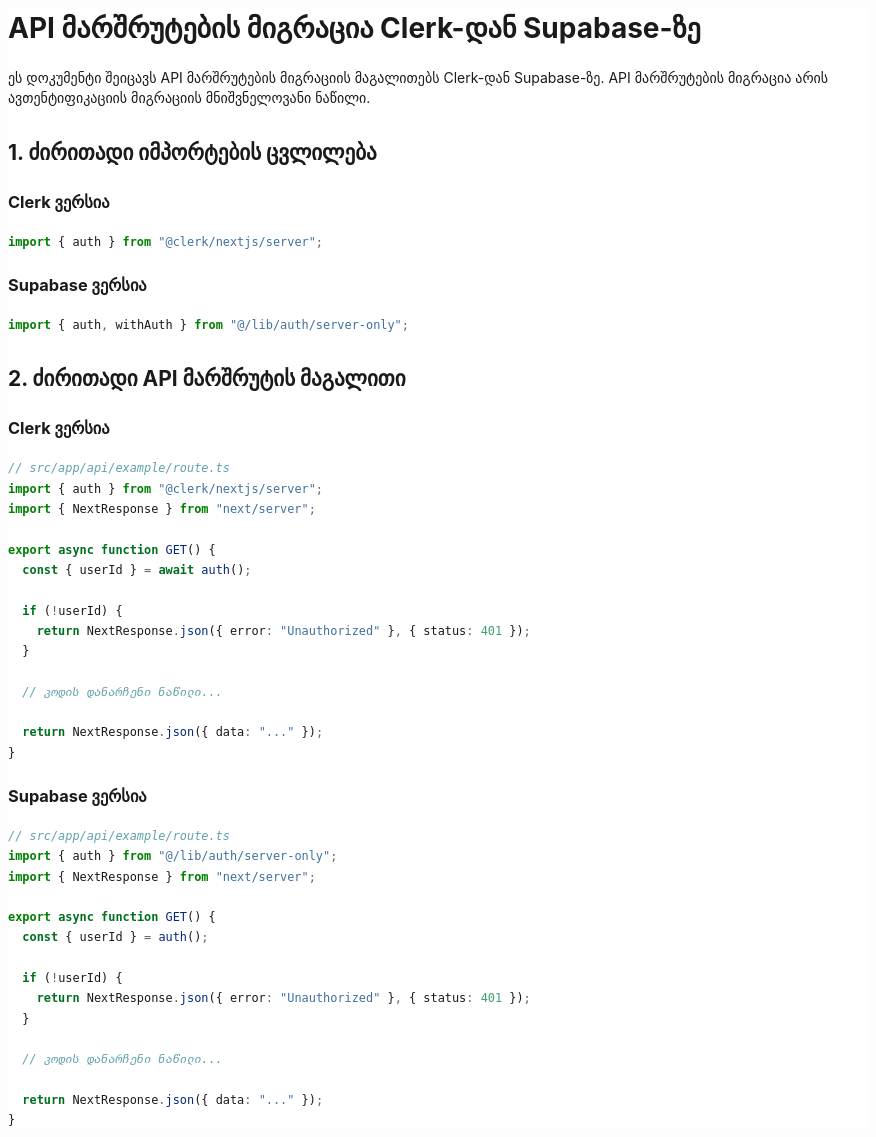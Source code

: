 # API მარშრუტების მიგრაცია Clerk-დან Supabase-ზე

ეს დოკუმენტი შეიცავს API მარშრუტების მიგრაციის მაგალითებს Clerk-დან Supabase-ზე. API მარშრუტების მიგრაცია არის ავთენტიფიკაციის მიგრაციის მნიშვნელოვანი ნაწილი.

## 1. ძირითადი იმპორტების ცვლილება

### Clerk ვერსია

```typescript
import { auth } from "@clerk/nextjs/server";
```

### Supabase ვერსია

```typescript
import { auth, withAuth } from "@/lib/auth/server-only";
```

## 2. ძირითადი API მარშრუტის მაგალითი

### Clerk ვერსია

```typescript
// src/app/api/example/route.ts
import { auth } from "@clerk/nextjs/server";
import { NextResponse } from "next/server";

export async function GET() {
  const { userId } = await auth();
  
  if (!userId) {
    return NextResponse.json({ error: "Unauthorized" }, { status: 401 });
  }
  
  // კოდის დანარჩენი ნაწილი...
  
  return NextResponse.json({ data: "..." });
}
```

### Supabase ვერსია

```typescript
// src/app/api/example/route.ts
import { auth } from "@/lib/auth/server-only";
import { NextResponse } from "next/server";

export async function GET() {
  const { userId } = auth();
  
  if (!userId) {
    return NextResponse.json({ error: "Unauthorized" }, { status: 401 });
  }
  
  // კოდის დანარჩენი ნაწილი...
  
  return NextResponse.json({ data: "..." });
}
```
